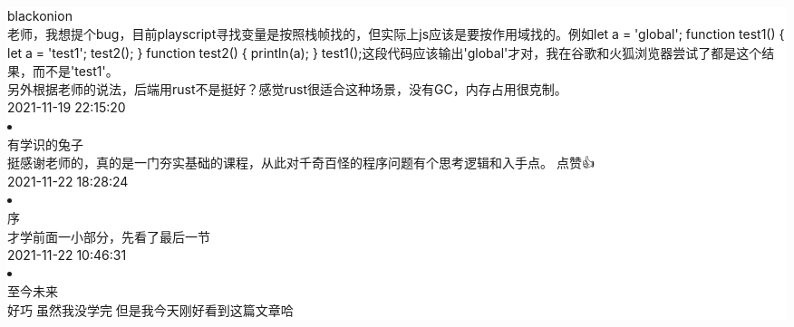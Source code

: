<div class="_36ChpWj4_0">
  <div class="_2zFoi7sd_0"><span>blackonion</span>
  </div>
  <div class="_2_QraFYR_0">老师，我想提个bug，目前playscript寻找变量是按照栈帧找的，但实际上js应该是要按作用域找的。例如let a = &#39;global&#39;; function test1() { let a = &#39;test1&#39;; test2(); } function test2() { println(a); } test1();这段代码应该输出&#39;global&#39;才对，我在谷歌和火狐浏览器尝试了都是这个结果，而不是&#39;test1&#39;。<br>另外根据老师的说法，后端用rust不是挺好？感觉rust很适合这种场景，没有GC，内存占用很克制。</div>
  <div class="_10o3OAxT_0">
    
  </div>
  <div class="_3klNVc4Z_0">
    <div class="_3Hkula0k_0">2021-11-19 22:15:20</div>
  </div>
</div>
</div>
</li>
<li>
<div class="_2sjJGcOH_0">
  
<div class="_36ChpWj4_0">
  <div class="_2zFoi7sd_0"><span>有学识的兔子</span>
  </div>
  <div class="_2_QraFYR_0">挺感谢老师的，真的是一门夯实基础的课程，从此对千奇百怪的程序问题有个思考逻辑和入手点。 点赞👍</div>
  <div class="_10o3OAxT_0">
    
  </div>
  <div class="_3klNVc4Z_0">
    <div class="_3Hkula0k_0">2021-11-22 18:28:24</div>
  </div>
</div>
</div>
</li>
<li>
<div class="_2sjJGcOH_0">
  
<div class="_36ChpWj4_0">
  <div class="_2zFoi7sd_0"><span>序</span>
  </div>
  <div class="_2_QraFYR_0">才学前面一小部分，先看了最后一节</div>
  <div class="_10o3OAxT_0">
    
  </div>
  <div class="_3klNVc4Z_0">
    <div class="_3Hkula0k_0">2021-11-22 10:46:31</div>
  </div>
</div>
</div>
</li>
<li>
<div class="_2sjJGcOH_0">
  
<div class="_36ChpWj4_0">
  <div class="_2zFoi7sd_0"><span>至今未来</span>
  </div>
  <div class="_2_QraFYR_0">好巧 虽然我没学完 但是我今天刚好看到这篇文章哈</div>
  <div class="_10o3OAxT_0">
    
